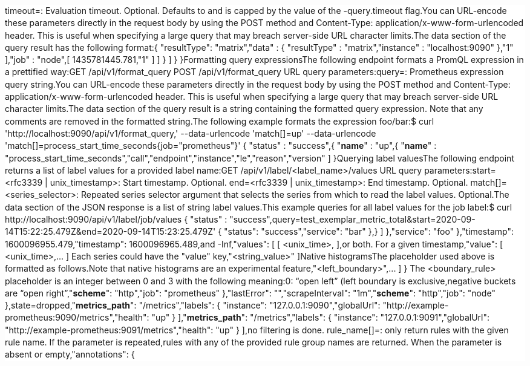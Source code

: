 timeout=<duration>: Evaluation timeout. Optional. Defaults to and is capped by the value of the -query.timeout flag.You can URL-encode these parameters directly in the request body by using the POST method and Content-Type: application/x-www-form-urlencoded header. This is useful when specifying a large query that may breach server-side URL character limits.The data section of the query result has the following format:{
"resultType": "matrix","data" : {
"resultType" : "matrix","instance" : "localhost:9090"
},"1" ],"job" : "node",[ 1435781445.781,"1" ]
]
 }
]
 }
}Formatting query expressionsThe following endpoint formats a PromQL expression in a prettified way:GET /api/v1/format_query
POST /api/v1/format_query
URL query parameters:query=<string>: Prometheus expression query string.You can URL-encode these parameters directly in the request body by using the POST method and Content-Type: application/x-www-form-urlencoded header. This is useful when specifying a large query that may breach server-side URL character limits.The data section of the query result is a string containing the formatted query expression. Note that any comments are removed in the formatted string.The following example formats the expression foo/bar:$ curl 'http://localhost:9090/api/v1/format_query,' --data-urlencode 'match[]=up' --data-urlencode 'match[]=process_start_time_seconds{job="prometheus"}'
{
 "status" : "success",{
 "__name__" : "up",{
 "__name__" : "process_start_time_seconds","call","endpoint","instance","le","reason","version"
]
}Querying label valuesThe following endpoint returns a list of label values for a provided label name:GET /api/v1/label/<label_name>/values
URL query parameters:start=<rfc3339 | unix_timestamp>: Start timestamp. Optional.
end=<rfc3339 | unix_timestamp>: End timestamp. Optional.
match[]=<series_selector>: Repeated series selector argument that selects the series from which to read the label values. Optional.The data section of the JSON response is a list of string label values.This example queries for all label values for the job label:$ curl http://localhost:9090/api/v1/label/job/values
{
 "status" : "success",query=test_exemplar_metric_total&start=2020-09-14T15:22:25.479Z&end=2020-09-14T15:23:25.479Z'
{
"status": "success","service": "bar"
},}
]
},"service": "foo"
},"timestamp": 1600096955.479,"timestamp": 1600096965.489,and -Inf,"values": [ [ <unix_time>,<histogram> ],or both. For a given timestamp,"value": [ <unix_time>,...
]
Each series could have the "value" key,"<string_value>" ]Native histogramsThe <histogram> placeholder used above is formatted as follows.Note that native histograms are an experimental feature,"<left_boundary>",... ]
}
The <boundary_rule> placeholder is an integer between 0 and 3 with the following meaning:0: “open left” (left boundary is exclusive,negative buckets are “open right”,"__scheme__": "http","job": "prometheus"
},"lastError": "","scrapeInterval": "1m","__scheme__": "http","job": "node"
},state=dropped,"__metrics_path__": "/metrics","labels": {
"instance": "127.0.0.1:9090","globalUrl": "http://example-prometheus:9090/metrics","health": "up"
}
],"__metrics_path__": "/metrics","labels": {
"instance": "127.0.0.1:9091","globalUrl": "http://example-prometheus:9091/metrics","health": "up"
}
],no filtering is done.
rule_name[]=<string>: only return rules with the given rule name. If the parameter is repeated,rules with any of the provided rule group names are returned. When the parameter is absent or empty,"annotations": {